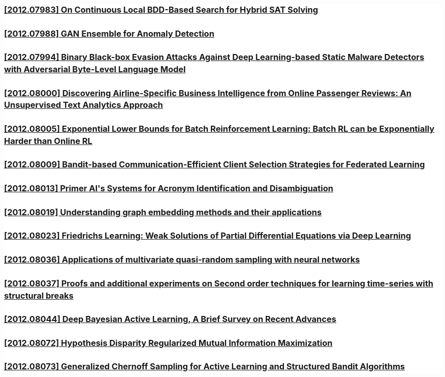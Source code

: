 ### [[2012.07983] On Continuous Local BDD-Based Search for Hybrid SAT Solving](http://arxiv.org/abs/2012.07983)

### [[2012.07988] GAN Ensemble for Anomaly Detection](http://arxiv.org/abs/2012.07988)

### [[2012.07994] Binary Black-box Evasion Attacks Against Deep Learning-based Static Malware Detectors with Adversarial Byte-Level Language Model](http://arxiv.org/abs/2012.07994)

### [[2012.08000] Discovering Airline-Specific Business Intelligence from Online Passenger Reviews: An Unsupervised Text Analytics Approach](http://arxiv.org/abs/2012.08000)

### [[2012.08005] Exponential Lower Bounds for Batch Reinforcement Learning: Batch RL can be Exponentially Harder than Online RL](http://arxiv.org/abs/2012.08005)

### [[2012.08009] Bandit-based Communication-Efficient Client Selection Strategies for Federated Learning](http://arxiv.org/abs/2012.08009)

### [[2012.08013] Primer AI's Systems for Acronym Identification and Disambiguation](http://arxiv.org/abs/2012.08013)

### [[2012.08019] Understanding graph embedding methods and their applications](http://arxiv.org/abs/2012.08019)

### [[2012.08023] Friedrichs Learning: Weak Solutions of Partial Differential Equations via Deep Learning](http://arxiv.org/abs/2012.08023)

### [[2012.08036] Applications of multivariate quasi-random sampling with neural networks](http://arxiv.org/abs/2012.08036)

### [[2012.08037] Proofs and additional experiments on Second order techniques for learning time-series with structural breaks](http://arxiv.org/abs/2012.08037)

### [[2012.08044] Deep Bayesian Active Learning, A Brief Survey on Recent Advances](http://arxiv.org/abs/2012.08044)

### [[2012.08072] Hypothesis Disparity Regularized Mutual Information Maximization](http://arxiv.org/abs/2012.08072)

### [[2012.08073] Generalized Chernoff Sampling for Active Learning and Structured Bandit Algorithms](http://arxiv.org/abs/2012.08073)
